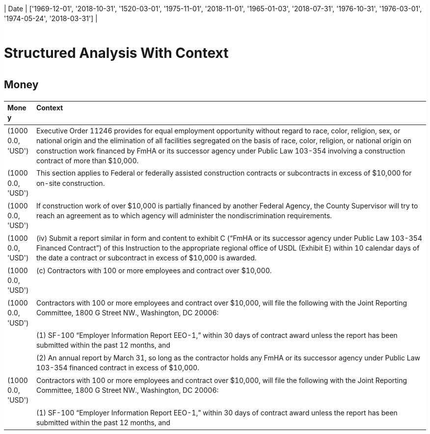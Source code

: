 | Date        | ['1969-12-01', '2018-10-31', '1520-03-01', '1975-11-01', '2018-11-01', '1965-01-03', '2018-07-31', '1976-10-31', '1976-03-01', '1974-05-24', '2018-03-31']                                                                                                                                                                                                                                                                                                                                                                                                                                                                                                                                                                                                                                                                      |


# Structured Analysis With Context

 


## Money

| Money              | Context                                                                                                                                                                                                                                                                                                                                                                                    |
|:-------------------|:-------------------------------------------------------------------------------------------------------------------------------------------------------------------------------------------------------------------------------------------------------------------------------------------------------------------------------------------------------------------------------------------|
| (10000.0, 'USD')   | Executive Order 11246 provides for equal employment opportunity without regard to race, color, religion, sex, or national origin and the elimination of all facilities segregated on the basis of race, color, religion, or national origin on construction work financed by FmHA or its successor agency under Public Law 103-354 involving a construction contract of more than $10,000. |
| (10000.0, 'USD')   | This section applies to Federal or federally assisted construction contracts or subcontracts in excess of $10,000 for on-site construction.                                                                                                                                                                                                                                                |
| (10000.0, 'USD')   | If construction work of over $10,000 is partially financed by another Federal Agency, the County Supervisor will try to reach an agreement as to which agency will administer the nondiscrimination requirements.                                                                                                                                                                          |
| (10000.0, 'USD')   | (iv) Submit a report similar in form and content to exhibit C (&#8220;FmHA or its successor agency under Public Law 103-354 Financed Contract&#8221;) of this Instruction to the appropriate regional office of USDL (Exhibit E) within 10 calendar days of the date a contract or subcontract in excess of $10,000 is awarded.                                                            |
| (10000.0, 'USD')   | (c) Contractors with 100 or more employees and contract over $10,000.                                                                                                                                                                                                                                                                                                                      |
| (10000.0, 'USD')   | Contractors with 100 or more employees and contract over $10,000, will file the following with the Joint Reporting Committee, 1800 G Street NW., Washington, DC 20006:                                                                                                                                                                                                                     |
|                    |                 (1) SF-100 &#8220;Employer Information Report EEO-1,&#8221; within 30 days of contract award unless the report has been submitted within the past 12 months, and                                                                                                                                                                                                           |
|                    |                 (2) An annual report by March 31, so long as the contractor holds any FmHA or its successor agency under Public Law 103-354 financed contract in excess of $10,000.                                                                                                                                                                                                        |
| (10000.0, 'USD')   | Contractors with 100 or more employees and contract over $10,000, will file the following with the Joint Reporting Committee, 1800 G Street NW., Washington, DC 20006:                                                                                                                                                                                                                     |
|                    |                 (1) SF-100 &#8220;Employer Information Report EEO-1,&#8221; within 30 days of contract award unless the report has been submitted within the past 12 months, and                                                                                                                                                                                                           |